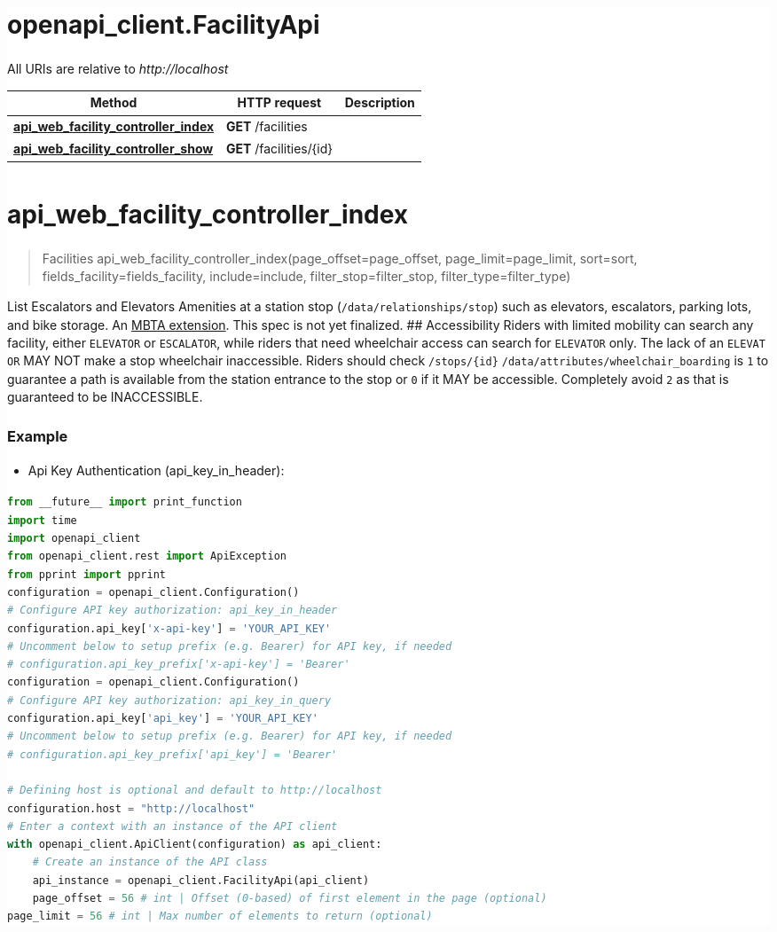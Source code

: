 # openapi_client.FacilityApi

All URIs are relative to *http://localhost*

Method | HTTP request | Description
------------- | ------------- | -------------
[**api_web_facility_controller_index**](FacilityApi.md#api_web_facility_controller_index) | **GET** /facilities | 
[**api_web_facility_controller_show**](FacilityApi.md#api_web_facility_controller_show) | **GET** /facilities/{id} | 


# **api_web_facility_controller_index**
> Facilities api_web_facility_controller_index(page_offset=page_offset, page_limit=page_limit, sort=sort, fields_facility=fields_facility, include=include, filter_stop=filter_stop, filter_type=filter_type)



List Escalators and Elevators  Amenities at a station stop (`/data/relationships/stop`) such as elevators, escalators, parking lots, and bike storage.  An [MBTA extension](https://groups.google.com/forum/#!topic/gtfs-changes/EzC5m9k45pA).  This spec is not yet finalized.  ## Accessibility  Riders with limited mobility can search any facility, either `ELEVATOR` or `ESCALATOR`, while riders that need wheelchair access can search for `ELEVATOR` only.  The lack of an `ELEVATOR` MAY NOT make a stop wheelchair inaccessible.  Riders should check `/stops/{id}` `/data/attributes/wheelchair_boarding` is `1` to guarantee a path is available from the station entrance to the stop or `0` if it MAY be accessible.  Completely avoid `2` as that is guaranteed to be INACCESSIBLE.  

### Example

* Api Key Authentication (api_key_in_header):
```python
from __future__ import print_function
import time
import openapi_client
from openapi_client.rest import ApiException
from pprint import pprint
configuration = openapi_client.Configuration()
# Configure API key authorization: api_key_in_header
configuration.api_key['x-api-key'] = 'YOUR_API_KEY'
# Uncomment below to setup prefix (e.g. Bearer) for API key, if needed
# configuration.api_key_prefix['x-api-key'] = 'Bearer'
configuration = openapi_client.Configuration()
# Configure API key authorization: api_key_in_query
configuration.api_key['api_key'] = 'YOUR_API_KEY'
# Uncomment below to setup prefix (e.g. Bearer) for API key, if needed
# configuration.api_key_prefix['api_key'] = 'Bearer'

# Defining host is optional and default to http://localhost
configuration.host = "http://localhost"
# Enter a context with an instance of the API client
with openapi_client.ApiClient(configuration) as api_client:
    # Create an instance of the API class
    api_instance = openapi_client.FacilityApi(api_client)
    page_offset = 56 # int | Offset (0-based) of first element in the page (optional)
page_limit = 56 # int | Max number of elements to return (optional)
```